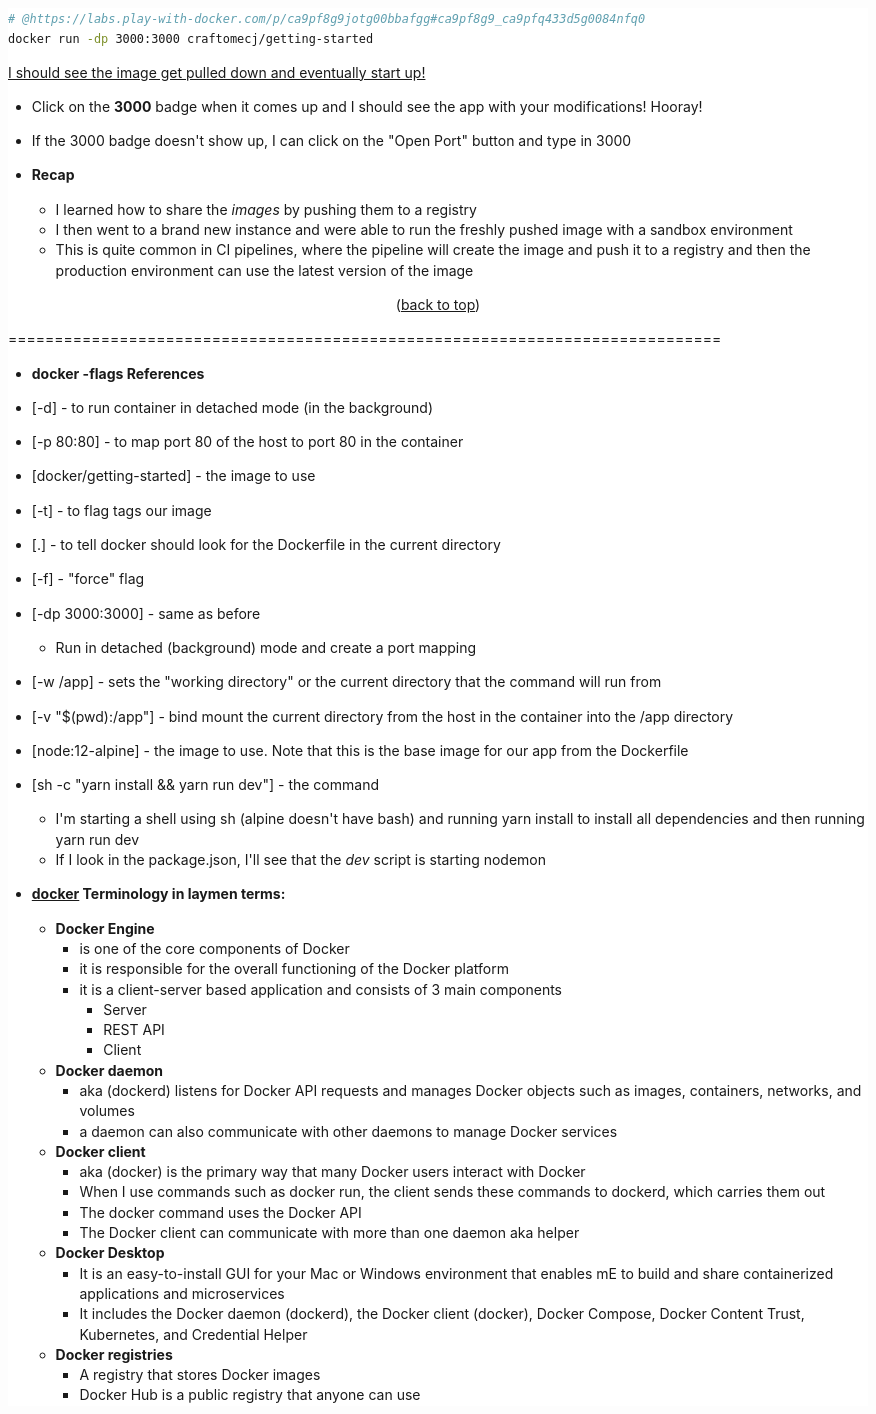 ```bash
# @https://labs.play-with-docker.com/p/ca9pf8g9jotg00bbafgg#ca9pf8g9_ca9pfq433d5g0084nfq0
docker run -dp 3000:3000 craftomecj/getting-started
```

[I should see the image get pulled down and eventually start up!](https://i.imgur.com/rxpouRf.png)

- Click on the **3000** badge when it comes up and I should see the app with your modifications! Hooray! 
- If the 3000 badge doesn't show up, I can click on the "Open Port" button and type in 3000

- **Recap**
  - I learned how to share the _images_ by pushing them to a registry
  - I then went to a brand new instance and were able to run the freshly pushed image with a sandbox environment
  - This is quite common in CI pipelines, where the pipeline will create the image and push it to a registry and then the production environment can use the latest version of the image

<p align="center">(<a href="#top">back to top</a>)</p>

=============================================================================

- **docker -flags References**
- [-d] - to run container in detached mode (in the background)
- [-p 80:80] - to map port 80 of the host to port 80 in the container
- [docker/getting-started] - the image to use
- [-t] - to flag tags our image
- [.] - to tell docker should look for the Dockerfile in the current directory
- [-f] - "force" flag
- [-dp 3000:3000] - same as before
  - Run in detached (background) mode and create a port mapping
- [-w /app] - sets the "working directory" or the current directory that the command will run from
- [-v "$(pwd):/app"] - bind mount the current directory from the host in the container into the /app directory
- [node:12-alpine] - the image to use. Note that this is the base image for our app from the Dockerfile
- [sh -c "yarn install && yarn run dev"] - the command
  - I'm starting a shell using sh (alpine doesn't have bash) and running yarn install to install all dependencies and then running yarn run dev
  - If I look in the package.json, I'll see that the _dev_ script is starting nodemon

- **[docker](https://docs.docker.com/get-started/overview/) Terminology in laymen terms:**
  - **Docker Engine**
    - is one of the core components of Docker
    - it is responsible for the overall functioning of the Docker platform
    - it is a client-server based application and consists of 3 main components
      - Server
      - REST API
      - Client
  - **Docker daemon**
    - aka (dockerd) listens for Docker API requests and manages Docker objects such as images, containers, networks, and volumes
    - a daemon can also communicate with other daemons to manage Docker services
  - **Docker client**
    - aka (docker) is the primary way that many Docker users interact with Docker
    - When I use commands such as docker run, the client sends these commands to dockerd, which carries them out
    - The docker command uses the Docker API
    - The Docker client can communicate with more than one daemon aka helper
  - **Docker Desktop**
    - It is an easy-to-install GUI for your Mac or Windows environment that enables mE to build and share containerized applications and microservices
    - It includes the Docker daemon (dockerd), the Docker client (docker), Docker Compose, Docker Content Trust, Kubernetes, and Credential Helper
  - **Docker registries**
    - A registry that stores Docker images
    - Docker Hub is a public registry that anyone can use
